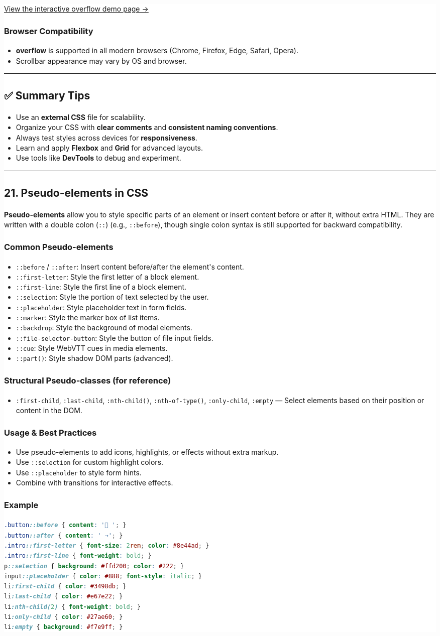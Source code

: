 [View the interactive overflow demo page &rarr;](HTML/overflow.html)

### Browser Compatibility
- **overflow** is supported in all modern browsers (Chrome, Firefox, Edge, Safari, Opera).
- Scrollbar appearance may vary by OS and browser.

---

## ✅ Summary Tips
- Use an **external CSS** file for scalability.
- Organize your CSS with **clear comments** and **consistent naming conventions**.
- Always test styles across devices for **responsiveness**.
- Learn and apply **Flexbox** and **Grid** for advanced layouts.
- Use tools like **DevTools** to debug and experiment.

---

## 21. Pseudo-elements in CSS

**Pseudo-elements** allow you to style specific parts of an element or insert content before or after it, without extra HTML. They are written with a double colon (`::`) (e.g., `::before`), though single colon syntax is still supported for backward compatibility.

### Common Pseudo-elements
- `::before` / `::after`: Insert content before/after the element's content.
- `::first-letter`: Style the first letter of a block element.
- `::first-line`: Style the first line of a block element.
- `::selection`: Style the portion of text selected by the user.
- `::placeholder`: Style placeholder text in form fields.
- `::marker`: Style the marker box of list items.
- `::backdrop`: Style the background of modal elements.
- `::file-selector-button`: Style the button of file input fields.
- `::cue`: Style WebVTT cues in media elements.
- `::part()`: Style shadow DOM parts (advanced).

### Structural Pseudo-classes (for reference)
- `:first-child`, `:last-child`, `:nth-child()`, `:nth-of-type()`, `:only-child`, `:empty` — Select elements based on their position or content in the DOM.

### Usage & Best Practices
- Use pseudo-elements to add icons, highlights, or effects without extra markup.
- Use `::selection` for custom highlight colors.
- Use `::placeholder` to style form hints.
- Combine with transitions for interactive effects.

### Example
```css
.button::before { content: '🚀 '; }
.button::after { content: ' →'; }
.intro::first-letter { font-size: 2rem; color: #8e44ad; }
.intro::first-line { font-weight: bold; }
p::selection { background: #ffd200; color: #222; }
input::placeholder { color: #888; font-style: italic; }
li:first-child { color: #3498db; }
li:last-child { color: #e67e22; }
li:nth-child(2) { font-weight: bold; }
li:only-child { color: #27ae60; }
li:empty { background: #f7e9ff; }
```
